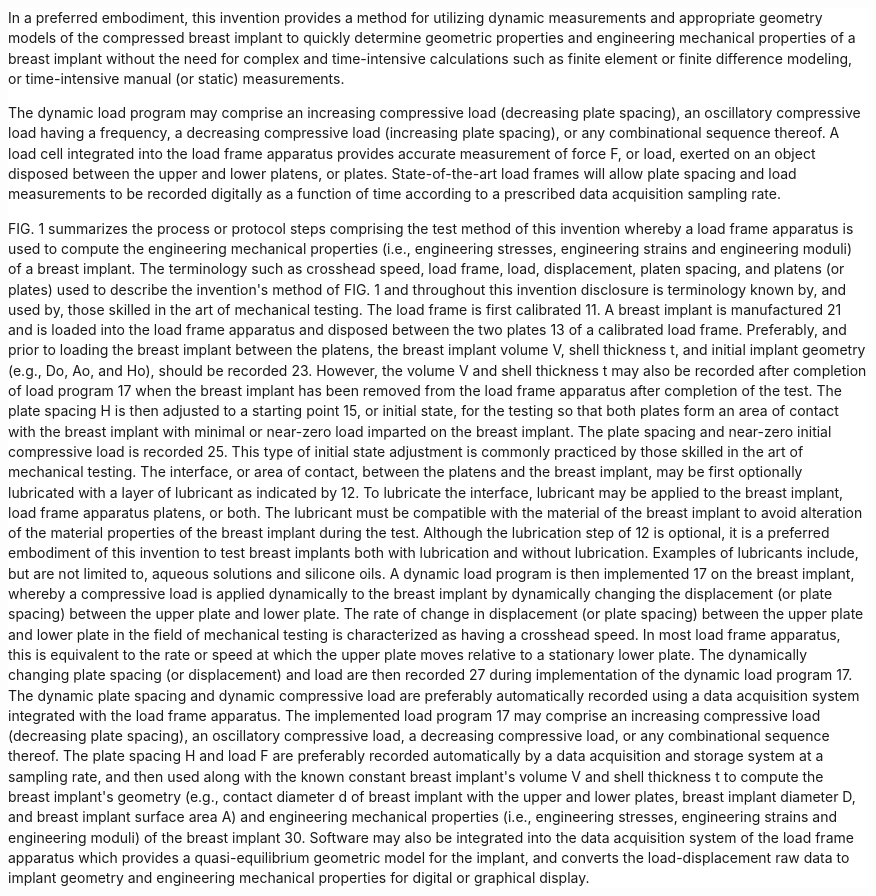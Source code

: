In a preferred embodiment, this invention provides a method for utilizing dynamic measurements and appropriate geometry models of the compressed breast implant to quickly determine geometric properties and engineering mechanical properties of a breast implant without the need for complex and time-intensive calculations such as finite element or finite difference modeling, or time-intensive manual (or static) measurements.

The dynamic load program may comprise an increasing compressive load (decreasing plate spacing), an oscillatory compressive load having a frequency, a decreasing compressive load (increasing plate spacing), or any combinational sequence thereof. A load cell integrated into the load frame apparatus provides accurate measurement of force F, or load, exerted on an object disposed between the upper and lower platens, or plates. State-of-the-art load frames will allow plate spacing and load measurements to be recorded digitally as a function of time according to a prescribed data acquisition sampling rate.

FIG. 1 summarizes the process or protocol steps comprising the test method of this invention whereby a load frame apparatus is used to compute the engineering mechanical properties (i.e., engineering stresses, engineering strains and engineering moduli) of a breast implant. The terminology such as crosshead speed, load frame, load, displacement, platen spacing, and platens (or plates) used to describe the invention's method of FIG. 1 and throughout this invention disclosure is terminology known by, and used by, those skilled in the art of mechanical testing. The load frame is first calibrated 11. A breast implant is manufactured 21 and is loaded into the load frame apparatus and disposed between the two plates 13 of a calibrated load frame. Preferably, and prior to loading the breast implant between the platens, the breast implant volume V, shell thickness t, and initial implant geometry (e.g., Do, Ao, and Ho), should be recorded 23. However, the volume V and shell thickness t may also be recorded after completion of load program 17 when the breast implant has been removed from the load frame apparatus after completion of the test. The plate spacing H is then adjusted to a starting point 15, or initial state, for the testing so that both plates form an area of contact with the breast implant with minimal or near-zero load imparted on the breast implant. The plate spacing and near-zero initial compressive load is recorded 25. This type of initial state adjustment is commonly practiced by those skilled in the art of mechanical testing. The interface, or area of contact, between the platens and the breast implant, may be first optionally lubricated with a layer of lubricant as indicated by 12. To lubricate the interface, lubricant may be applied to the breast implant, load frame apparatus platens, or both. The lubricant must be compatible with the material of the breast implant to avoid alteration of the material properties of the breast implant during the test. Although the lubrication step of 12 is optional, it is a preferred embodiment of this invention to test breast implants both with lubrication and without lubrication. Examples of lubricants include, but are not limited to, aqueous solutions and silicone oils. A dynamic load program is then implemented 17 on the breast implant, whereby a compressive load is applied dynamically to the breast implant by dynamically changing the displacement (or plate spacing) between the upper plate and lower plate. The rate of change in displacement (or plate spacing) between the upper plate and lower plate in the field of mechanical testing is characterized as having a crosshead speed. In most load frame apparatus, this is equivalent to the rate or speed at which the upper plate moves relative to a stationary lower plate. The dynamically changing plate spacing (or displacement) and load are then recorded 27 during implementation of the dynamic load program 17. The dynamic plate spacing and dynamic compressive load are preferably automatically recorded using a data acquisition system integrated with the load frame apparatus. The implemented load program 17 may comprise an increasing compressive load (decreasing plate spacing), an oscillatory compressive load, a decreasing compressive load, or any combinational sequence thereof. The plate spacing H and load F are preferably recorded automatically by a data acquisition and storage system at a sampling rate, and then used along with the known constant breast implant's volume V and shell thickness t to compute the breast implant's geometry (e.g., contact diameter d of breast implant with the upper and lower plates, breast implant diameter D, and breast implant surface area A) and engineering mechanical properties (i.e., engineering stresses, engineering strains and engineering moduli) of the breast implant 30. Software may also be integrated into the data acquisition system of the load frame apparatus which provides a quasi-equilibrium geometric model for the implant, and converts the load-displacement raw data to implant geometry and engineering mechanical properties for digital or graphical display.

